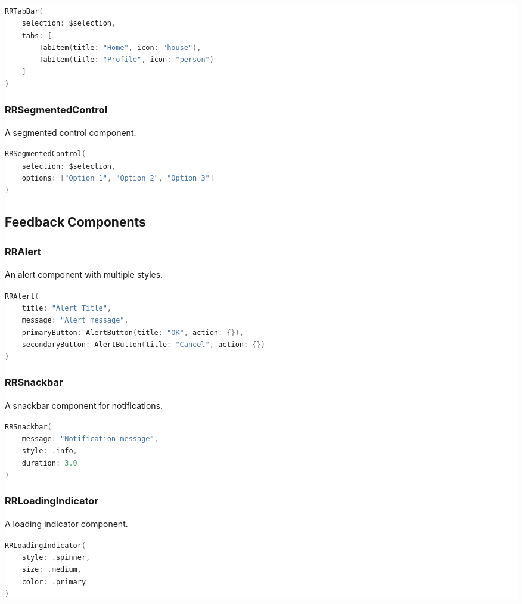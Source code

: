 ```swift
RRTabBar(
    selection: $selection,
    tabs: [
        TabItem(title: "Home", icon: "house"),
        TabItem(title: "Profile", icon: "person")
    ]
)
```

### RRSegmentedControl

A segmented control component.

```swift
RRSegmentedControl(
    selection: $selection,
    options: ["Option 1", "Option 2", "Option 3"]
)
```

## Feedback Components

### RRAlert

An alert component with multiple styles.

```swift
RRAlert(
    title: "Alert Title",
    message: "Alert message",
    primaryButton: AlertButton(title: "OK", action: {}),
    secondaryButton: AlertButton(title: "Cancel", action: {})
)
```

### RRSnackbar

A snackbar component for notifications.

```swift
RRSnackbar(
    message: "Notification message",
    style: .info,
    duration: 3.0
)
```

### RRLoadingIndicator

A loading indicator component.

```swift
RRLoadingIndicator(
    style: .spinner,
    size: .medium,
    color: .primary
)
```

